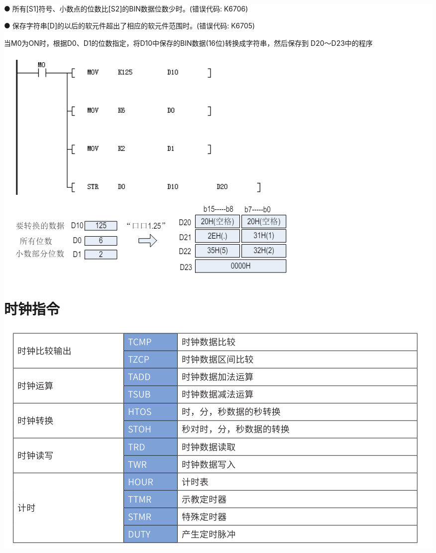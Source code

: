● 所有[S1]符号、小数点的位数比[S2]的BIN数据位数少时。(错误代码: K6706) 

● 保存字符串[D]的以后的软元件超出了相应的软元件范围时。(错误代码: K6705)



当M0为ON时，根据D0、D1的位数指定，将D10中保存的BIN数据(16位)转换成字符串，然后保存到 D20～D23中的程序

![image-20240620112355498](./img/image-20240620112355498.png)



#  时钟指令

![Snipaste_2024-06-20_11-27-12](./img/Snipaste_2024-06-20_11-27-12.png)
